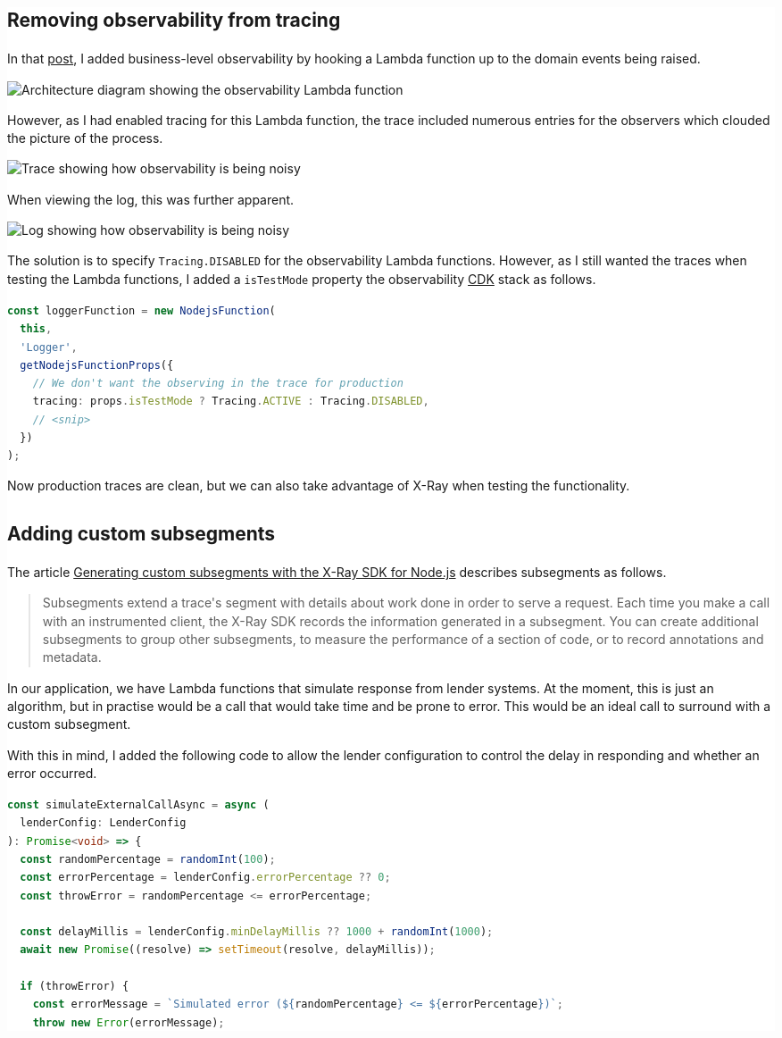 ## Removing observability from tracing

In that [post](https://www.10printiamcool.com/enterprise-integration-patterns-domain-observability), I added business-level observability by hooking a Lambda function up to the domain events being raised.

![Architecture diagram showing the observability Lambda function](https://github.com/andybalham/blog-source-code/blob/master/blog-posts/images/adventures-with-xray-part-3/observer.png?raw=true)

However, as I had enabled tracing for this Lambda function, the trace included numerous entries for the observers which clouded the picture of the process.

![Trace showing how observability is being noisy](https://github.com/andybalham/blog-source-code/blob/master/blog-posts/images/adventures-with-xray-part-3/observability-trace.png?raw=true)

When viewing the log, this was further apparent.

![Log showing how observability is being noisy](https://github.com/andybalham/blog-source-code/blob/master/blog-posts/images/adventures-with-xray-part-3/trace-log-with-observers.png?raw=true)

The solution is to specify `Tracing.DISABLED` for the observability Lambda functions. However, as I still wanted the traces when testing the Lambda functions, I added a `isTestMode` property the observability [CDK](https://aws.amazon.com/cdk/) stack as follows.

```TypeScript
const loggerFunction = new NodejsFunction(
  this,
  'Logger',
  getNodejsFunctionProps({
    // We don't want the observing in the trace for production
    tracing: props.isTestMode ? Tracing.ACTIVE : Tracing.DISABLED,
    // <snip>
  })
);
```

Now production traces are clean, but we can also take advantage of X-Ray when testing the functionality.

## Adding custom subsegments

The article [Generating custom subsegments with the X-Ray SDK for Node.js](https://docs.aws.amazon.com/xray/latest/devguide/xray-sdk-nodejs-subsegments.html) describes subsegments as follows.

> Subsegments extend a trace's segment with details about work done in order to serve a request. Each time you make a call with an instrumented client, the X-Ray SDK records the information generated in a subsegment. You can create additional subsegments to group other subsegments, to measure the performance of a section of code, or to record annotations and metadata.

In our application, we have Lambda functions that simulate response from lender systems. At the moment, this is just an algorithm, but in practise would be a call that would take time and be prone to error. This would be an ideal call to surround with a custom subsegment.

With this in mind, I added the following code to allow the lender configuration to control the delay in responding and whether an error occurred.

```TypeScript
const simulateExternalCallAsync = async (
  lenderConfig: LenderConfig
): Promise<void> => {
  const randomPercentage = randomInt(100);
  const errorPercentage = lenderConfig.errorPercentage ?? 0;
  const throwError = randomPercentage <= errorPercentage;

  const delayMillis = lenderConfig.minDelayMillis ?? 1000 + randomInt(1000);
  await new Promise((resolve) => setTimeout(resolve, delayMillis));

  if (throwError) {
    const errorMessage = `Simulated error (${randomPercentage} <= ${errorPercentage})`;
    throw new Error(errorMessage);
```